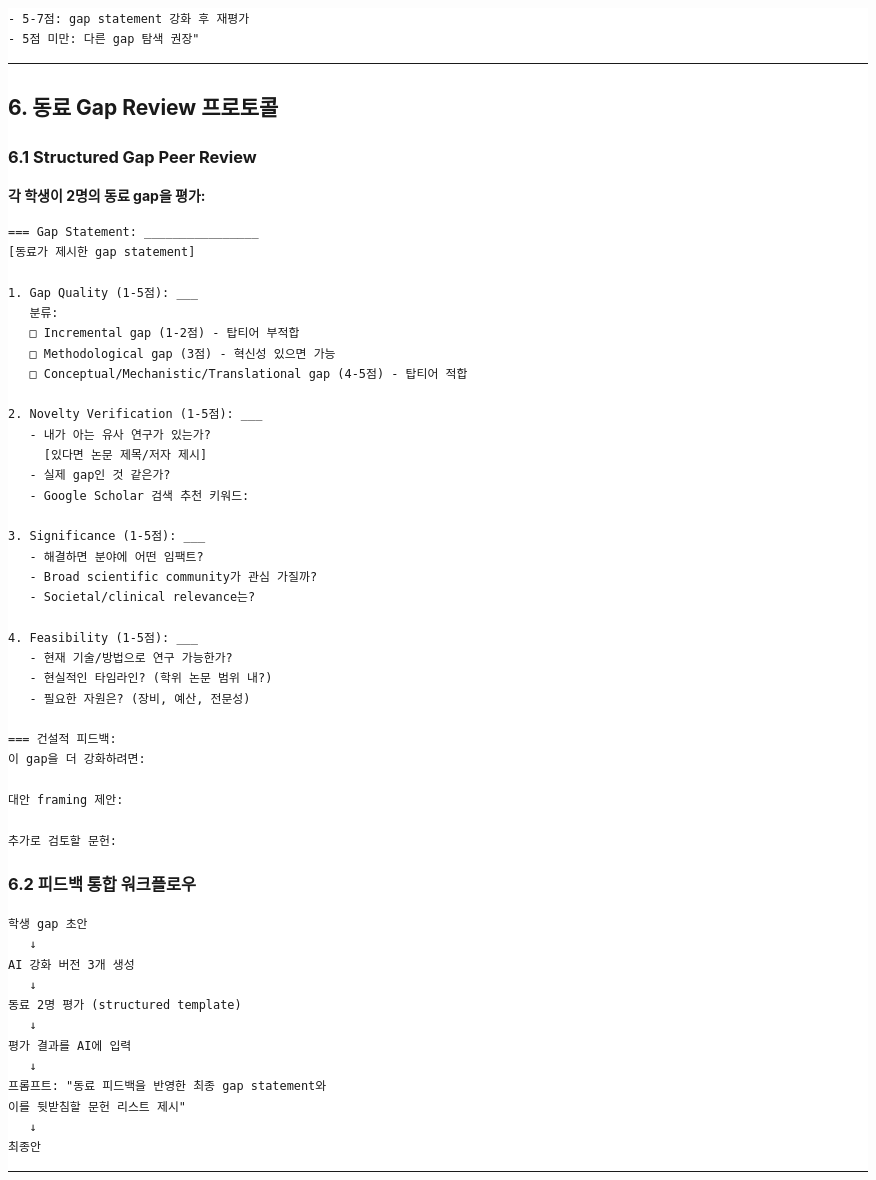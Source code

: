 ```
- 5-7점: gap statement 강화 후 재평가
- 5점 미만: 다른 gap 탐색 권장"
```

---

## 6. 동료 Gap Review 프로토콜

### 6.1 Structured Gap Peer Review

**각 학생이 2명의 동료 gap을 평가:**

```
=== Gap Statement: ________________
[동료가 제시한 gap statement]

1. Gap Quality (1-5점): ___
   분류:
   □ Incremental gap (1-2점) - 탑티어 부적합
   □ Methodological gap (3점) - 혁신성 있으면 가능
   □ Conceptual/Mechanistic/Translational gap (4-5점) - 탑티어 적합

2. Novelty Verification (1-5점): ___
   - 내가 아는 유사 연구가 있는가?
     [있다면 논문 제목/저자 제시]
   - 실제 gap인 것 같은가?
   - Google Scholar 검색 추천 키워드:

3. Significance (1-5점): ___
   - 해결하면 분야에 어떤 임팩트?
   - Broad scientific community가 관심 가질까?
   - Societal/clinical relevance는?

4. Feasibility (1-5점): ___
   - 현재 기술/방법으로 연구 가능한가?
   - 현실적인 타임라인? (학위 논문 범위 내?)
   - 필요한 자원은? (장비, 예산, 전문성)

=== 건설적 피드백:
이 gap을 더 강화하려면:

대안 framing 제안:

추가로 검토할 문헌:
```

### 6.2 피드백 통합 워크플로우

```
학생 gap 초안
   ↓
AI 강화 버전 3개 생성
   ↓
동료 2명 평가 (structured template)
   ↓
평가 결과를 AI에 입력
   ↓
프롬프트: "동료 피드백을 반영한 최종 gap statement와
이를 뒷받침할 문헌 리스트 제시"
   ↓
최종안
```

---